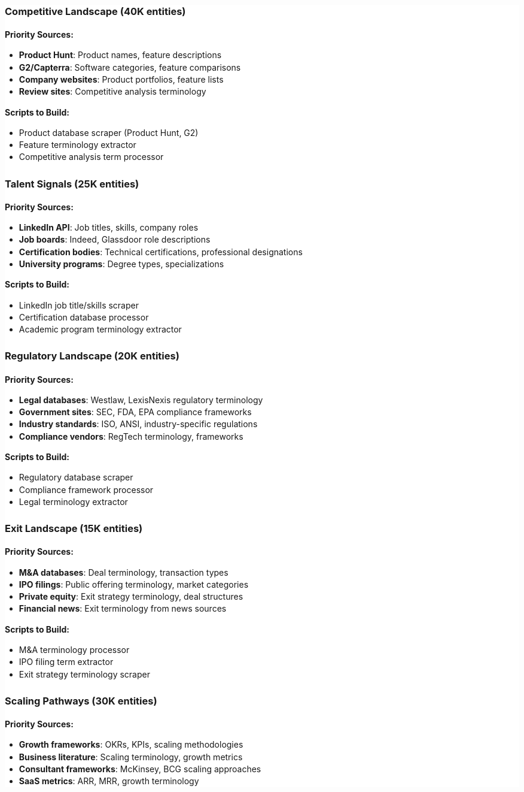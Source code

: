 ### Competitive Landscape (40K entities)
**Priority Sources:**
- **Product Hunt**: Product names, feature descriptions
- **G2/Capterra**: Software categories, feature comparisons
- **Company websites**: Product portfolios, feature lists
- **Review sites**: Competitive analysis terminology

**Scripts to Build:**
- Product database scraper (Product Hunt, G2)
- Feature terminology extractor
- Competitive analysis term processor

### Talent Signals (25K entities)
**Priority Sources:**
- **LinkedIn API**: Job titles, skills, company roles
- **Job boards**: Indeed, Glassdoor role descriptions
- **Certification bodies**: Technical certifications, professional designations
- **University programs**: Degree types, specializations

**Scripts to Build:**
- LinkedIn job title/skills scraper
- Certification database processor
- Academic program terminology extractor

### Regulatory Landscape (20K entities)
**Priority Sources:**
- **Legal databases**: Westlaw, LexisNexis regulatory terminology
- **Government sites**: SEC, FDA, EPA compliance frameworks
- **Industry standards**: ISO, ANSI, industry-specific regulations
- **Compliance vendors**: RegTech terminology, frameworks

**Scripts to Build:**
- Regulatory database scraper
- Compliance framework processor
- Legal terminology extractor

### Exit Landscape (15K entities)
**Priority Sources:**
- **M&A databases**: Deal terminology, transaction types
- **IPO filings**: Public offering terminology, market categories
- **Private equity**: Exit strategy terminology, deal structures
- **Financial news**: Exit terminology from news sources

**Scripts to Build:**
- M&A terminology processor
- IPO filing term extractor
- Exit strategy terminology scraper

### Scaling Pathways (30K entities)
**Priority Sources:**
- **Growth frameworks**: OKRs, KPIs, scaling methodologies
- **Business literature**: Scaling terminology, growth metrics
- **Consultant frameworks**: McKinsey, BCG scaling approaches
- **SaaS metrics**: ARR, MRR, growth terminology
